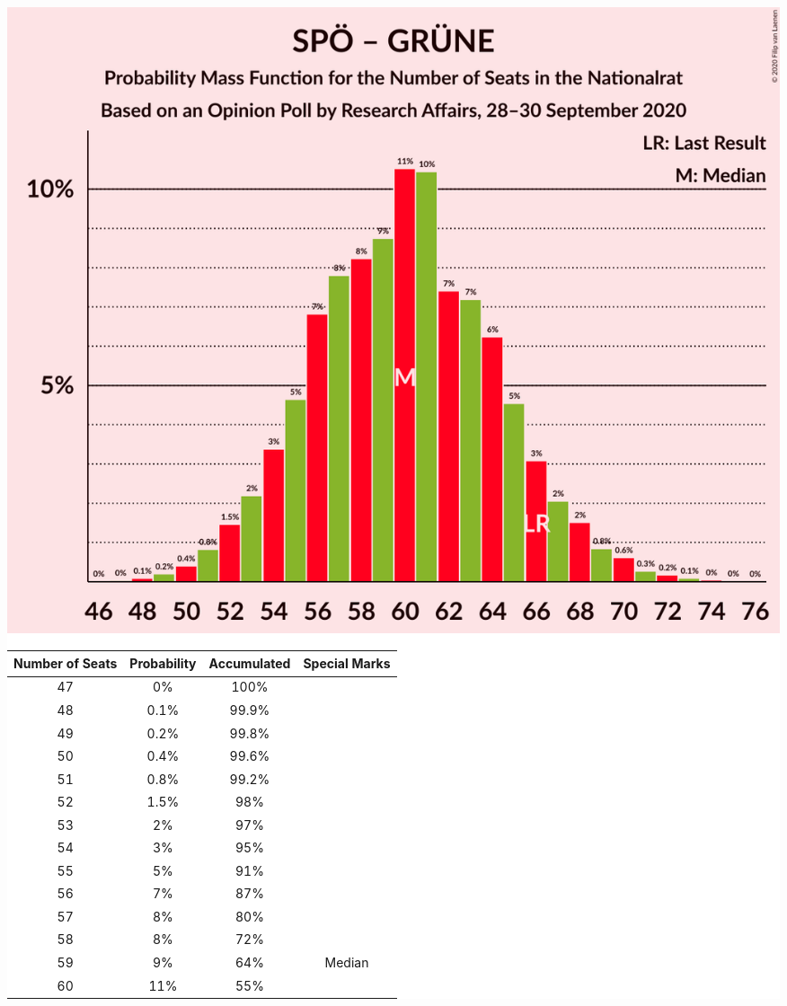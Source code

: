 ![Graph with seats probability mass function not yet produced](2020-09-30-ResearchAffairs-coalitions-seats-pmf-spö–grüne.png "Seats Probability Mass Function")

| Number of Seats | Probability | Accumulated | Special Marks |
|:---------------:|:-----------:|:-----------:|:-------------:|
| 47 | 0% | 100% |  |
| 48 | 0.1% | 99.9% |  |
| 49 | 0.2% | 99.8% |  |
| 50 | 0.4% | 99.6% |  |
| 51 | 0.8% | 99.2% |  |
| 52 | 1.5% | 98% |  |
| 53 | 2% | 97% |  |
| 54 | 3% | 95% |  |
| 55 | 5% | 91% |  |
| 56 | 7% | 87% |  |
| 57 | 8% | 80% |  |
| 58 | 8% | 72% |  |
| 59 | 9% | 64% | Median |
| 60 | 11% | 55% |  |